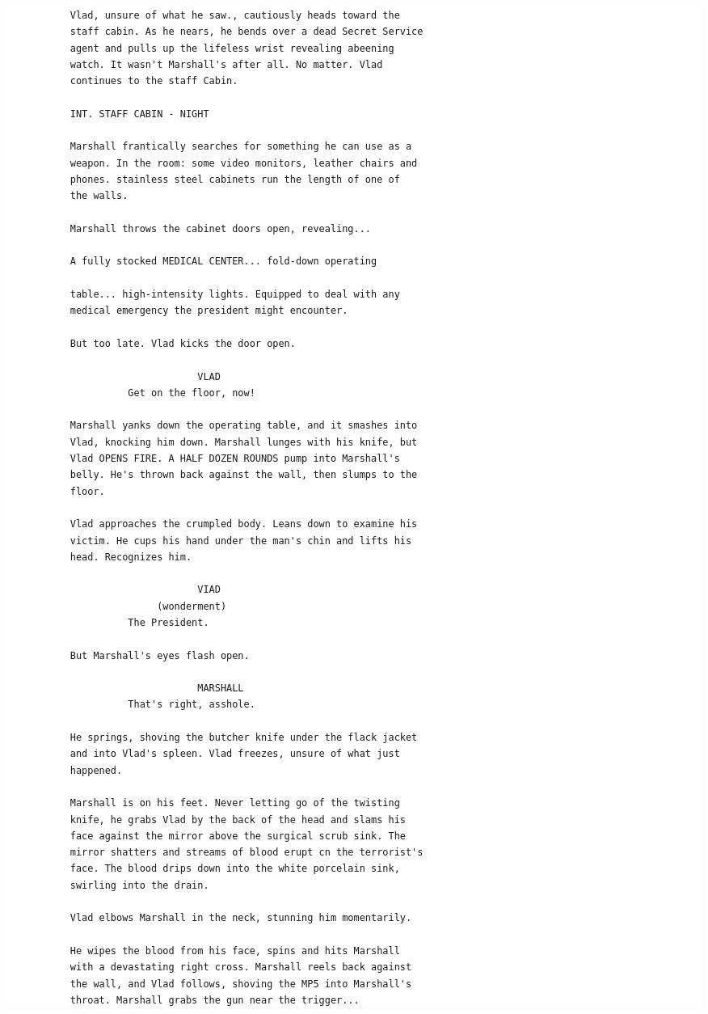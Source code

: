                Vlad, unsure of what he saw., cautiously heads toward the 
               staff cabin. As he nears, he bends over a dead Secret Service 
               agent and pulls up the lifeless wrist revealing abeening 
               watch. It wasn't Marshall's after all. No matter. Vlad 
               continues to the staff Cabin.

               INT. STAFF CABIN - NIGHT

               Marshall frantically searches for something he can use as a 
               weapon. In the room: some video monitors, leather chairs and 
               phones. stainless steel cabinets run the length of one of 
               the walls.

               Marshall throws the cabinet doors open, revealing...

               A fully stocked MEDICAL CENTER... fold-down operating

               table... high-intensity lights. Equipped to deal with any 
               medical emergency the president might encounter.

               But too late. Vlad kicks the door open.

                                     VLAD
                         Get on the floor, now!

               Marshall yanks down the operating table, and it smashes into 
               Vlad, knocking him down. Marshall lunges with his knife, but 
               Vlad OPENS FIRE. A HALF DOZEN ROUNDS pump into Marshall's 
               belly. He's thrown back against the wall, then slumps to the 
               floor.

               Vlad approaches the crumpled body. Leans down to examine his 
               victim. He cups his hand under the man's chin and lifts his 
               head. Recognizes him.

                                     VIAD
                              (wonderment)
                         The President.

               But Marshall's eyes flash open.

                                     MARSHALL
                         That's right, asshole.

               He springs, shoving the butcher knife under the flack jacket 
               and into Vlad's spleen. Vlad freezes, unsure of what just 
               happened.

               Marshall is on his feet. Never letting go of the twisting 
               knife, he grabs Vlad by the back of the head and slams his 
               face against the mirror above the surgical scrub sink. The 
               mirror shatters and streams of blood erupt cn the terrorist's 
               face. The blood drips down into the white porcelain sink, 
               swirling into the drain.

               Vlad elbows Marshall in the neck, stunning him momentarily.

               He wipes the blood from his face, spins and hits Marshall 
               with a devastating right cross. Marshall reels back against 
               the wall, and Vlad follows, shoving the MP5 into Marshall's 
               throat. Marshall grabs the gun near the trigger...
